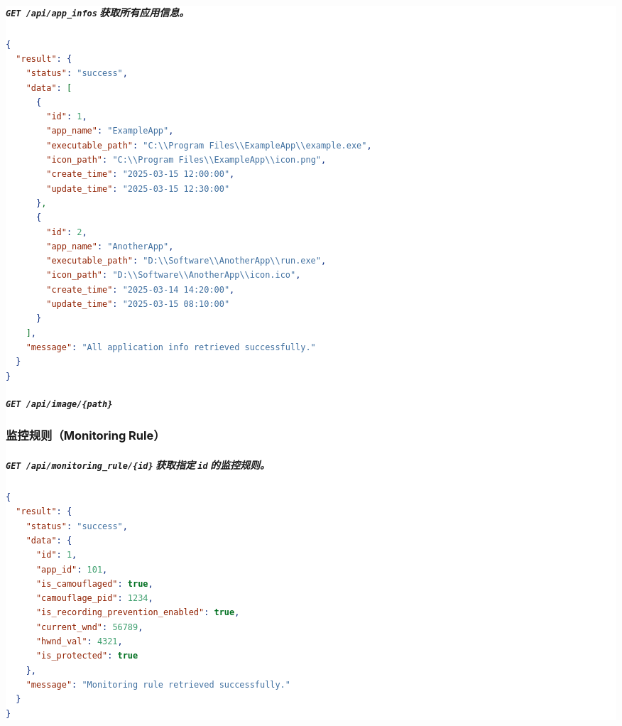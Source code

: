 ##### `GET /api/app_infos` 获取所有应用信息。

```json
{
  "result": {
    "status": "success",
    "data": [
      {
        "id": 1,
        "app_name": "ExampleApp",
        "executable_path": "C:\\Program Files\\ExampleApp\\example.exe",
        "icon_path": "C:\\Program Files\\ExampleApp\\icon.png",
        "create_time": "2025-03-15 12:00:00",
        "update_time": "2025-03-15 12:30:00"
      },
      {
        "id": 2,
        "app_name": "AnotherApp",
        "executable_path": "D:\\Software\\AnotherApp\\run.exe",
        "icon_path": "D:\\Software\\AnotherApp\\icon.ico",
        "create_time": "2025-03-14 14:20:00",
        "update_time": "2025-03-15 08:10:00"
      }
    ],
    "message": "All application info retrieved successfully."
  }
}
```

##### `GET /api/image/{path}`

### **监控规则（Monitoring Rule）**

##### `GET /api/monitoring_rule/{id}` 获取指定 `id` 的监控规则。

```json
{
  "result": {
    "status": "success",
    "data": {
      "id": 1,
      "app_id": 101,
      "is_camouflaged": true,
      "camouflage_pid": 1234,
      "is_recording_prevention_enabled": true,
      "current_wnd": 56789,
      "hwnd_val": 4321,
      "is_protected": true
    },
    "message": "Monitoring rule retrieved successfully."
  }
}
```
